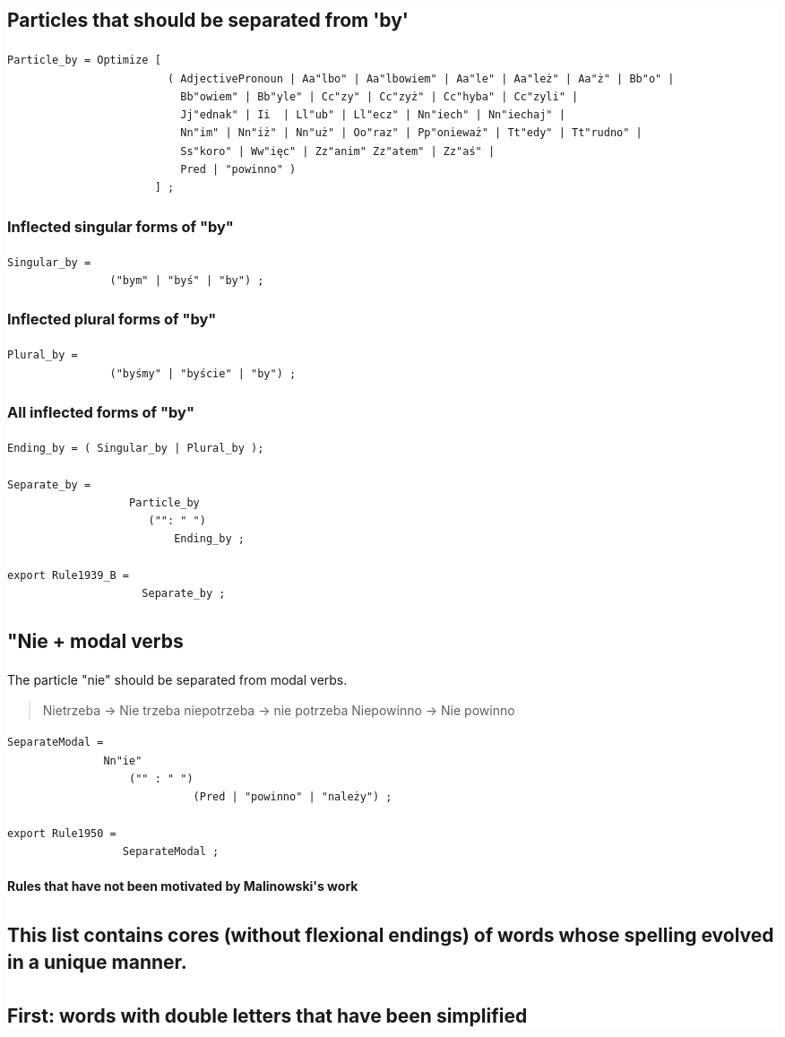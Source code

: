 ## Particles that should be separated from 'by'
    Particle_by = Optimize [
                             ( AdjectivePronoun | Aa"lbo" | Aa"lbowiem" | Aa"le" | Aa"leż" | Aa"ż" | Bb"o" |
                               Bb"owiem" | Bb"yle" | Cc"zy" | Cc"zyż" | Cc"hyba" | Cc"zyli" |
                               Jj"ednak" | Ii  | Ll"ub" | Ll"ecz" | Nn"iech" | Nn"iechaj" |
                               Nn"im" | Nn"iż" | Nn"uż" | Oo"raz" | Pp"onieważ" | Tt"edy" | Tt"rudno" |
                               Ss"koro" | Ww"ięc" | Zz"anim" Zz"atem" | Zz"aś" |
                               Pred | "powinno" )
                           ] ;

### Inflected singular forms of "by"
    Singular_by = 
                    ("bym" | "byś" | "by") ;

### Inflected plural forms of "by"
    Plural_by = 
                    ("byśmy" | "byście" | "by") ;

### All inflected forms of "by"
    Ending_by = ( Singular_by | Plural_by );

    Separate_by =
                       Particle_by
                          ("": " ") 
                              Ending_by ;

    export Rule1939_B =
                         Separate_by ;

## "Nie + modal verbs
The particle "nie" should be separated from modal verbs.
> Nietrzeba -> Nie trzeba
> niepotrzeba -> nie potrzeba
> Niepowinno -> Nie powinno

    SeparateModal = 
                   Nn"ie"
                       ("" : " ")
                                 (Pred | "powinno" | "należy") ;
                           
    export Rule1950 = 
                      SeparateModal ;


#### Rules that have not been motivated by Malinowski's work
## This list contains cores (without flexional endings) of words whose spelling evolved in a unique manner.
## First: words with double letters that have been simplified
